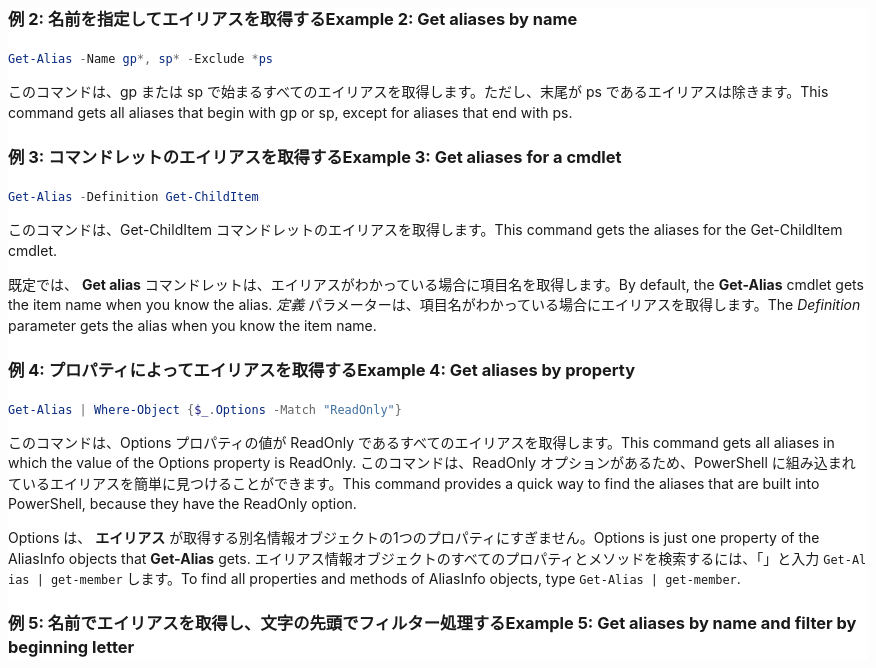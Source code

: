 ### <span data-ttu-id="6d4e5-120">例 2: 名前を指定してエイリアスを取得する</span><span class="sxs-lookup"><span data-stu-id="6d4e5-120">Example 2: Get aliases by name</span></span>

```powershell
Get-Alias -Name gp*, sp* -Exclude *ps
```

<span data-ttu-id="6d4e5-121">このコマンドは、gp または sp で始まるすべてのエイリアスを取得します。ただし、末尾が ps であるエイリアスは除きます。</span><span class="sxs-lookup"><span data-stu-id="6d4e5-121">This command gets all aliases that begin with gp or sp, except for aliases that end with ps.</span></span>

### <span data-ttu-id="6d4e5-122">例 3: コマンドレットのエイリアスを取得する</span><span class="sxs-lookup"><span data-stu-id="6d4e5-122">Example 3: Get aliases for a cmdlet</span></span>

```powershell
Get-Alias -Definition Get-ChildItem
```

<span data-ttu-id="6d4e5-123">このコマンドは、Get-ChildItem コマンドレットのエイリアスを取得します。</span><span class="sxs-lookup"><span data-stu-id="6d4e5-123">This command gets the aliases for the Get-ChildItem cmdlet.</span></span>

<span data-ttu-id="6d4e5-124">既定では、 **Get alias** コマンドレットは、エイリアスがわかっている場合に項目名を取得します。</span><span class="sxs-lookup"><span data-stu-id="6d4e5-124">By default, the **Get-Alias** cmdlet gets the item name when you know the alias.</span></span>
<span data-ttu-id="6d4e5-125">*定義* パラメーターは、項目名がわかっている場合にエイリアスを取得します。</span><span class="sxs-lookup"><span data-stu-id="6d4e5-125">The *Definition* parameter gets the alias when you know the item name.</span></span>

### <span data-ttu-id="6d4e5-126">例 4: プロパティによってエイリアスを取得する</span><span class="sxs-lookup"><span data-stu-id="6d4e5-126">Example 4: Get aliases by property</span></span>

```powershell
Get-Alias | Where-Object {$_.Options -Match "ReadOnly"}
```

<span data-ttu-id="6d4e5-127">このコマンドは、Options プロパティの値が ReadOnly であるすべてのエイリアスを取得します。</span><span class="sxs-lookup"><span data-stu-id="6d4e5-127">This command gets all aliases in which the value of the Options property is ReadOnly.</span></span>
<span data-ttu-id="6d4e5-128">このコマンドは、ReadOnly オプションがあるため、PowerShell に組み込まれているエイリアスを簡単に見つけることができます。</span><span class="sxs-lookup"><span data-stu-id="6d4e5-128">This command provides a quick way to find the aliases that are built into PowerShell, because they have the ReadOnly option.</span></span>

<span data-ttu-id="6d4e5-129">Options は、 **エイリアス** が取得する別名情報オブジェクトの1つのプロパティにすぎません。</span><span class="sxs-lookup"><span data-stu-id="6d4e5-129">Options is just one property of the AliasInfo objects that **Get-Alias** gets.</span></span>
<span data-ttu-id="6d4e5-130">エイリアス情報オブジェクトのすべてのプロパティとメソッドを検索するには、「」と入力 `Get-Alias | get-member` します。</span><span class="sxs-lookup"><span data-stu-id="6d4e5-130">To find all properties and methods of AliasInfo objects, type `Get-Alias | get-member`.</span></span>

### <span data-ttu-id="6d4e5-131">例 5: 名前でエイリアスを取得し、文字の先頭でフィルター処理する</span><span class="sxs-lookup"><span data-stu-id="6d4e5-131">Example 5: Get aliases by name and filter by beginning letter</span></span>
